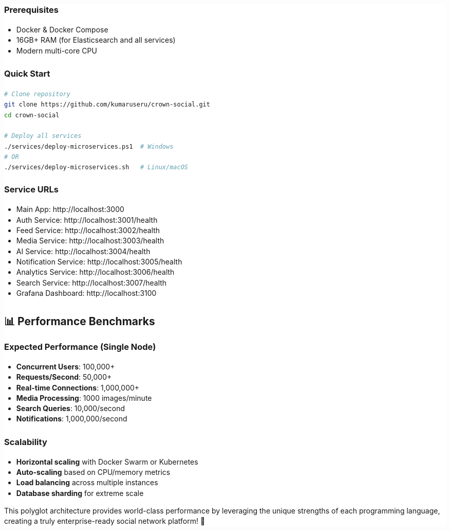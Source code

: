 ### **Prerequisites**
- Docker & Docker Compose
- 16GB+ RAM (for Elasticsearch and all services)
- Modern multi-core CPU

### **Quick Start**
```bash
# Clone repository
git clone https://github.com/kumaruseru/crown-social.git
cd crown-social

# Deploy all services
./services/deploy-microservices.ps1  # Windows
# OR
./services/deploy-microservices.sh   # Linux/macOS
```

### **Service URLs**
- Main App: http://localhost:3000
- Auth Service: http://localhost:3001/health
- Feed Service: http://localhost:3002/health  
- Media Service: http://localhost:3003/health
- AI Service: http://localhost:3004/health
- Notification Service: http://localhost:3005/health
- Analytics Service: http://localhost:3006/health
- Search Service: http://localhost:3007/health
- Grafana Dashboard: http://localhost:3100

## 📊 **Performance Benchmarks**

### **Expected Performance (Single Node)**
- **Concurrent Users**: 100,000+
- **Requests/Second**: 50,000+
- **Real-time Connections**: 1,000,000+
- **Media Processing**: 1000 images/minute
- **Search Queries**: 10,000/second
- **Notifications**: 1,000,000/second

### **Scalability**
- **Horizontal scaling** with Docker Swarm or Kubernetes
- **Auto-scaling** based on CPU/memory metrics
- **Load balancing** across multiple instances
- **Database sharding** for extreme scale

This polyglot architecture provides world-class performance by leveraging the unique strengths of each programming language, creating a truly enterprise-ready social network platform! 🎉
